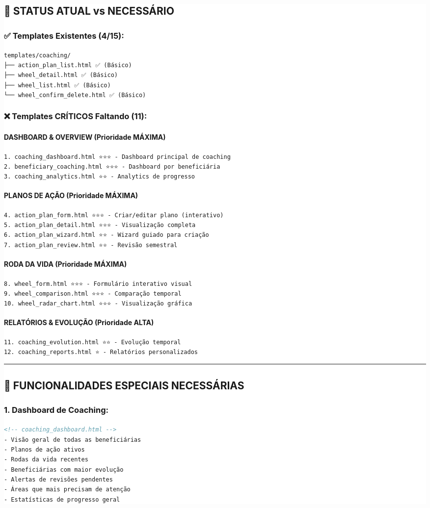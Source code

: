 
## 🎯 **STATUS ATUAL vs NECESSÁRIO**

### ✅ **Templates Existentes (4/15):**
```
templates/coaching/
├── action_plan_list.html ✅ (Básico)
├── wheel_detail.html ✅ (Básico)
├── wheel_list.html ✅ (Básico)
└── wheel_confirm_delete.html ✅ (Básico)
```

### ❌ **Templates CRÍTICOS Faltando (11):**

#### **DASHBOARD & OVERVIEW (Prioridade MÁXIMA)**
```
1. coaching_dashboard.html ⭐⭐⭐ - Dashboard principal de coaching
2. beneficiary_coaching.html ⭐⭐⭐ - Dashboard por beneficiária
3. coaching_analytics.html ⭐⭐ - Analytics de progresso
```

#### **PLANOS DE AÇÃO (Prioridade MÁXIMA)**
```
4. action_plan_form.html ⭐⭐⭐ - Criar/editar plano (interativo)
5. action_plan_detail.html ⭐⭐⭐ - Visualização completa
6. action_plan_wizard.html ⭐⭐ - Wizard guiado para criação
7. action_plan_review.html ⭐⭐ - Revisão semestral
```

#### **RODA DA VIDA (Prioridade MÁXIMA)**
```
8. wheel_form.html ⭐⭐⭐ - Formulário interativo visual
9. wheel_comparison.html ⭐⭐⭐ - Comparação temporal
10. wheel_radar_chart.html ⭐⭐⭐ - Visualização gráfica
```

#### **RELATÓRIOS & EVOLUÇÃO (Prioridade ALTA)**
```
11. coaching_evolution.html ⭐⭐ - Evolução temporal
12. coaching_reports.html ⭐ - Relatórios personalizados
```

---

## 🔧 **FUNCIONALIDADES ESPECIAIS NECESSÁRIAS**

### **1. Dashboard de Coaching:**
```html
<!-- coaching_dashboard.html -->
- Visão geral de todas as beneficiárias
- Planos de ação ativos
- Rodas da vida recentes
- Beneficiárias com maior evolução
- Alertas de revisões pendentes
- Áreas que mais precisam de atenção
- Estatísticas de progresso geral
```
